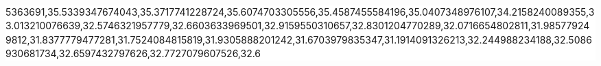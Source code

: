 5363691,35.5339347674043,35.3717741228724,35.6074703305556,35.4587455584196,35.0407348976107,34.2158240089355,33.013210076639,32.5746321957779,32.6603633969501,32.9159550310657,32.8301204770289,32.0716654802811,31.985779249812,31.8377779477281,31.7524084815819,31.9305888201242,31.6703979835347,31.1914091326213,32.244988234188,32.5086930681734,32.6597432797626,32.7727079607526,32.6